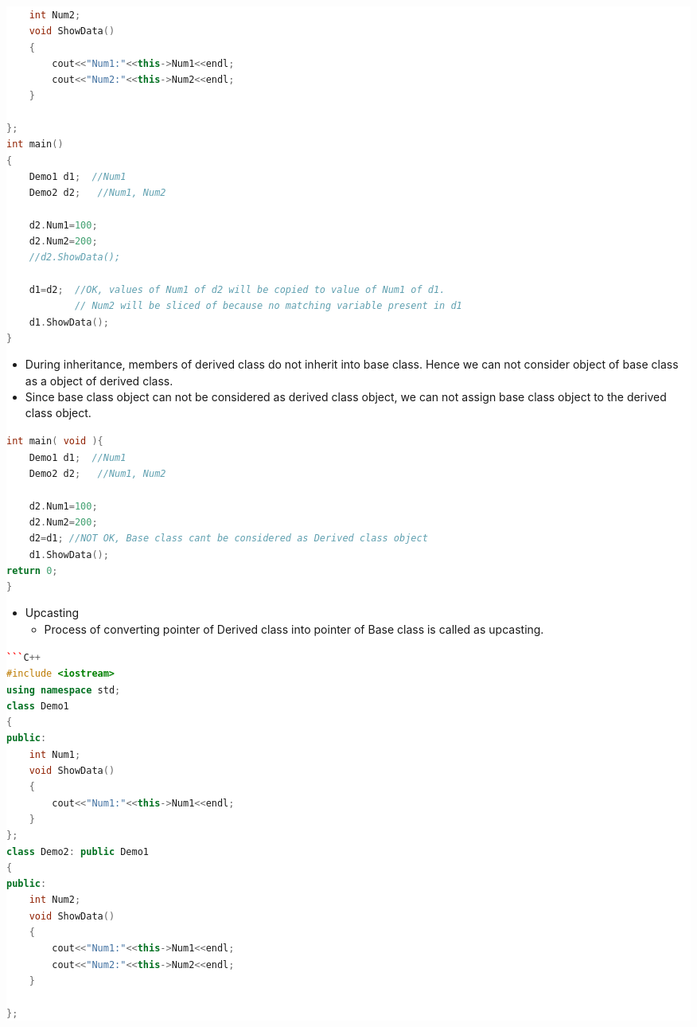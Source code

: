 ```C++
    int Num2;
    void ShowData()
    {
        cout<<"Num1:"<<this->Num1<<endl;
        cout<<"Num2:"<<this->Num2<<endl;
    }

};
int main()
{
    Demo1 d1;  //Num1
    Demo2 d2;	//Num1, Num2

    d2.Num1=100;
    d2.Num2=200;
    //d2.ShowData();

    d1=d2;  //OK, values of Num1 of d2 will be copied to value of Num1 of d1.
            // Num2 will be sliced of because no matching variable present in d1
    d1.ShowData();
}
```
- During inheritance, members of derived class do not inherit into base class. Hence we can not consider object of base class as a object of derived class.
- Since base class object can not be considered as derived class object, we can not assign base class object to the derived class object.
```C++
int main( void ){
    Demo1 d1;  //Num1
    Demo2 d2;	//Num1, Num2

    d2.Num1=100;
    d2.Num2=200;
    d2=d1; //NOT OK, Base class cant be considered as Derived class object
    d1.ShowData();
return 0;
}
```
- Upcasting
    - Process of converting pointer of Derived class into pointer of Base class is called as upcasting.
```C++
```C++
#include <iostream>
using namespace std;
class Demo1
{
public:
    int Num1;
    void ShowData()
    {
        cout<<"Num1:"<<this->Num1<<endl;
    }
};
class Demo2: public Demo1
{
public:
    int Num2;
    void ShowData()
    {
        cout<<"Num1:"<<this->Num1<<endl;
        cout<<"Num2:"<<this->Num2<<endl;
    }

};
```